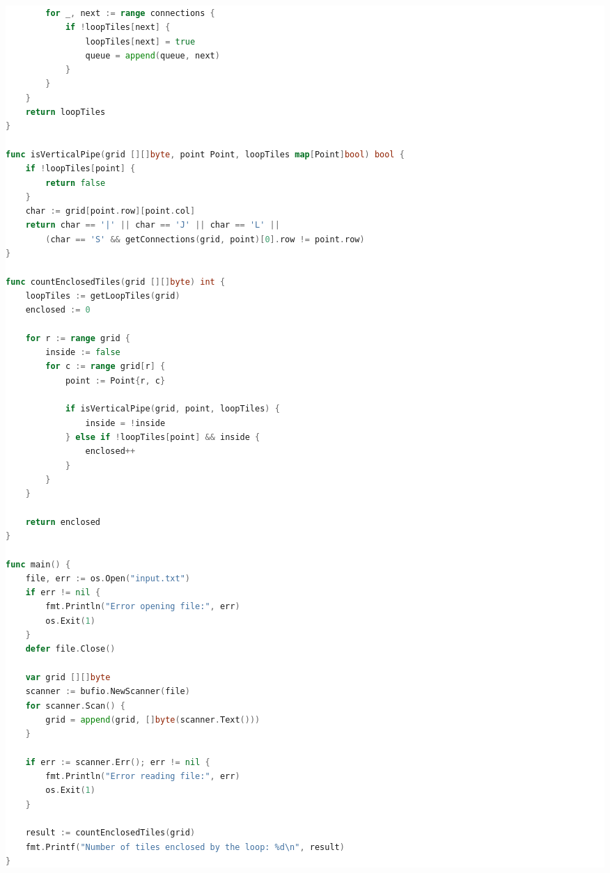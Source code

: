 ```go
		for _, next := range connections {
			if !loopTiles[next] {
				loopTiles[next] = true
				queue = append(queue, next)
			}
		}
	}
	return loopTiles
}

func isVerticalPipe(grid [][]byte, point Point, loopTiles map[Point]bool) bool {
	if !loopTiles[point] {
		return false
	}
	char := grid[point.row][point.col]
	return char == '|' || char == 'J' || char == 'L' ||
		(char == 'S' && getConnections(grid, point)[0].row != point.row)
}

func countEnclosedTiles(grid [][]byte) int {
	loopTiles := getLoopTiles(grid)
	enclosed := 0

	for r := range grid {
		inside := false
		for c := range grid[r] {
			point := Point{r, c}

			if isVerticalPipe(grid, point, loopTiles) {
				inside = !inside
			} else if !loopTiles[point] && inside {
				enclosed++
			}
		}
	}

	return enclosed
}

func main() {
	file, err := os.Open("input.txt")
	if err != nil {
		fmt.Println("Error opening file:", err)
		os.Exit(1)
	}
	defer file.Close()

	var grid [][]byte
	scanner := bufio.NewScanner(file)
	for scanner.Scan() {
		grid = append(grid, []byte(scanner.Text()))
	}

	if err := scanner.Err(); err != nil {
		fmt.Println("Error reading file:", err)
		os.Exit(1)
	}

	result := countEnclosedTiles(grid)
	fmt.Printf("Number of tiles enclosed by the loop: %d\n", result)
}
```

